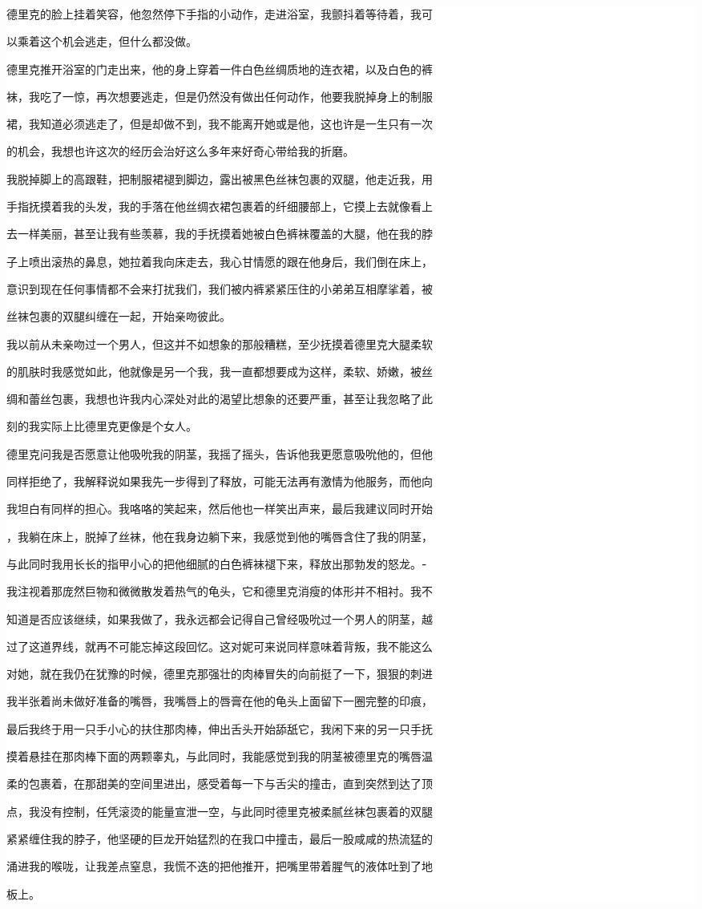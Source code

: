 德里克的脸上挂着笑容，他忽然停下手指的小动作，走进浴室，我颤抖着等待着，我可

以乘着这个机会逃走，但什么都没做。

德里克推开浴室的门走出来，他的身上穿着一件白色丝绸质地的连衣裙，以及白色的裤

袜，我吃了一惊，再次想要逃走，但是仍然没有做出任何动作，他要我脱掉身上的制服

裙，我知道必须逃走了，但是却做不到，我不能离开她或是他，这也许是一生只有一次

的机会，我想也许这次的经历会治好这么多年来好奇心带给我的折磨。

我脱掉脚上的高跟鞋，把制服裙褪到脚边，露出被黑色丝袜包裹的双腿，他走近我，用

手指抚摸着我的头发，我的手落在他丝绸衣裙包裹着的纤细腰部上，它摸上去就像看上

去一样美丽，甚至让我有些羡慕，我的手抚摸着她被白色裤袜覆盖的大腿，他在我的脖

子上喷出滚热的鼻息，她拉着我向床走去，我心甘情愿的跟在他身后，我们倒在床上，

意识到现在任何事情都不会来打扰我们，我们被内裤紧紧压住的小弟弟互相摩挲着，被

丝袜包裹的双腿纠缠在一起，开始亲吻彼此。

我以前从未亲吻过一个男人，但这并不如想象的那般糟糕，至少抚摸着德里克大腿柔软

的肌肤时我感觉如此，他就像是另一个我，我一直都想要成为这样，柔软、娇嫩，被丝

绸和蕾丝包裹，我想也许我内心深处对此的渴望比想象的还要严重，甚至让我忽略了此

刻的我实际上比德里克更像是个女人。

德里克问我是否愿意让他吸吮我的阴茎，我摇了摇头，告诉他我更愿意吸吮他的，但他

同样拒绝了，我解释说如果我先一步得到了释放，可能无法再有激情为他服务，而他向

我坦白有同样的担心。我咯咯的笑起来，然后他也一样笑出声来，最后我建议同时开始

，我躺在床上，脱掉了丝袜，他在我身边躺下来，我感觉到他的嘴唇含住了我的阴茎，

与此同时我用长长的指甲小心的把他细腻的白色裤袜褪下来，释放出那勃发的怒龙。-

我注视着那庞然巨物和微微散发着热气的龟头，它和德里克消瘦的体形并不相衬。我不

知道是否应该继续，如果我做了，我永远都会记得自己曾经吸吮过一个男人的阴茎，越

过了这道界线，就再不可能忘掉这段回忆。这对妮可来说同样意味着背叛，我不能这么

对她，就在我仍在犹豫的时候，德里克那强壮的肉棒冒失的向前挺了一下，狠狠的刺进

我半张着尚未做好准备的嘴唇，我嘴唇上的唇膏在他的龟头上面留下一圈完整的印痕，

最后我终于用一只手小心的扶住那肉棒，伸出舌头开始舔舐它，我闲下来的另一只手抚

摸着悬挂在那肉棒下面的两颗睾丸，与此同时，我能感觉到我的阴茎被德里克的嘴唇温

柔的包裹着，在那甜美的空间里进出，感受着每一下与舌尖的撞击，直到突然到达了顶

点，我没有控制，任凭滚烫的能量宣泄一空，与此同时德里克被柔腻丝袜包裹着的双腿

紧紧缠住我的脖子，他坚硬的巨龙开始猛烈的在我口中撞击，最后一股咸咸的热流猛的

涌进我的喉咙，让我差点窒息，我慌不迭的把他推开，把嘴里带着腥气的液体吐到了地

板上。
